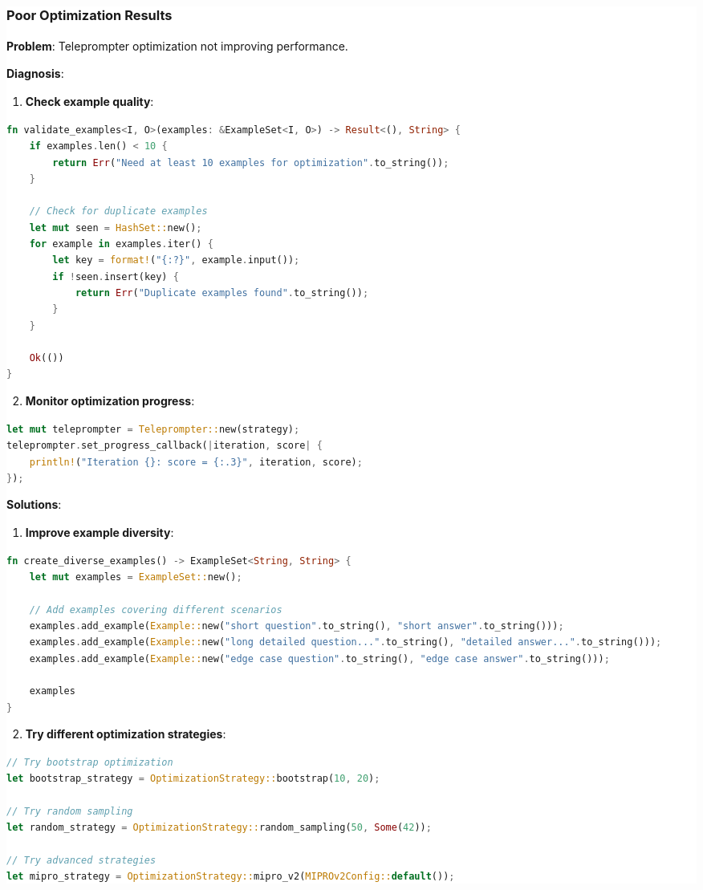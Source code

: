 ### Poor Optimization Results

**Problem**: Teleprompter optimization not improving performance.

**Diagnosis**:

1. **Check example quality**:
```rust
fn validate_examples<I, O>(examples: &ExampleSet<I, O>) -> Result<(), String> {
    if examples.len() < 10 {
        return Err("Need at least 10 examples for optimization".to_string());
    }
    
    // Check for duplicate examples
    let mut seen = HashSet::new();
    for example in examples.iter() {
        let key = format!("{:?}", example.input());
        if !seen.insert(key) {
            return Err("Duplicate examples found".to_string());
        }
    }
    
    Ok(())
}
```

2. **Monitor optimization progress**:
```rust
let mut teleprompter = Teleprompter::new(strategy);
teleprompter.set_progress_callback(|iteration, score| {
    println!("Iteration {}: score = {:.3}", iteration, score);
});
```

**Solutions**:

1. **Improve example diversity**:
```rust
fn create_diverse_examples() -> ExampleSet<String, String> {
    let mut examples = ExampleSet::new();
    
    // Add examples covering different scenarios
    examples.add_example(Example::new("short question".to_string(), "short answer".to_string()));
    examples.add_example(Example::new("long detailed question...".to_string(), "detailed answer...".to_string()));
    examples.add_example(Example::new("edge case question".to_string(), "edge case answer".to_string()));
    
    examples
}
```

2. **Try different optimization strategies**:
```rust
// Try bootstrap optimization
let bootstrap_strategy = OptimizationStrategy::bootstrap(10, 20);

// Try random sampling
let random_strategy = OptimizationStrategy::random_sampling(50, Some(42));

// Try advanced strategies
let mipro_strategy = OptimizationStrategy::mipro_v2(MIPROv2Config::default());
```
